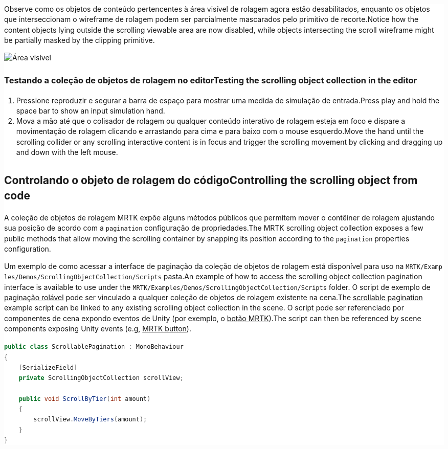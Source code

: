 <span data-ttu-id="6f4bf-143">Observe como os objetos de conteúdo pertencentes à área visível de rolagem agora estão desabilitados, enquanto os objetos que interseccionam o wireframe de rolagem podem ser parcialmente mascarados pelo primitivo de recorte.</span><span class="sxs-lookup"><span data-stu-id="6f4bf-143">Notice how the content objects lying outside the scrolling viewable area are now disabled, while objects intersecting the scroll wireframe might be partially masked by the clipping primitive.</span></span>

![Área visível](../images/scrolling-collection/ScrollingObjectCollection_ViewableArea.png)

### <a name="testing-the-scrolling-object-collection-in-the-editor"></a><span data-ttu-id="6f4bf-145">Testando a coleção de objetos de rolagem no editor</span><span class="sxs-lookup"><span data-stu-id="6f4bf-145">Testing the scrolling object collection in the editor</span></span>

1. <span data-ttu-id="6f4bf-146">Pressione reproduzir e segurar a barra de espaço para mostrar uma medida de simulação de entrada.</span><span class="sxs-lookup"><span data-stu-id="6f4bf-146">Press play and hold the space bar to show an input simulation hand.</span></span>
1. <span data-ttu-id="6f4bf-147">Mova a mão até que o colisador de rolagem ou qualquer conteúdo interativo de rolagem esteja em foco e dispare a movimentação de rolagem clicando e arrastando para cima e para baixo com o mouse esquerdo.</span><span class="sxs-lookup"><span data-stu-id="6f4bf-147">Move the hand until the scrolling collider or any scrolling interactive content is in focus and trigger the scrolling movement by clicking and dragging up and down with the left mouse.</span></span>

## <a name="controlling-the-scrolling-object-from-code"></a><span data-ttu-id="6f4bf-148">Controlando o objeto de rolagem do código</span><span class="sxs-lookup"><span data-stu-id="6f4bf-148">Controlling the scrolling object from code</span></span>

<span data-ttu-id="6f4bf-149">A coleção de objetos de rolagem MRTK expõe alguns métodos públicos que permitem mover o contêiner de rolagem ajustando sua posição de acordo com a `pagination` configuração de propriedades.</span><span class="sxs-lookup"><span data-stu-id="6f4bf-149">The MRTK scrolling object collection exposes a few public methods that allow moving the scrolling container by snapping its position according to the `pagination` properties configuration.</span></span>

<span data-ttu-id="6f4bf-150">Um exemplo de como acessar a interface de paginação da coleção de objetos de rolagem está disponível para uso na ``MRTK/Examples/Demos/ScrollingObjectCollection/Scripts`` pasta.</span><span class="sxs-lookup"><span data-stu-id="6f4bf-150">An example of how to access the scrolling object collection pagination interface is available to use under the ``MRTK/Examples/Demos/ScrollingObjectCollection/Scripts`` folder.</span></span> <span data-ttu-id="6f4bf-151">O script de exemplo de [paginação rolável](xref:Microsoft.MixedReality.Toolkit.Examples.Demos.ScrollablePagination) pode ser vinculado a qualquer coleção de objetos de rolagem existente na cena.</span><span class="sxs-lookup"><span data-stu-id="6f4bf-151">The [scrollable pagination](xref:Microsoft.MixedReality.Toolkit.Examples.Demos.ScrollablePagination) example script can be linked to any existing scrolling object collection in the scene.</span></span> <span data-ttu-id="6f4bf-152">O script pode ser referenciado por componentes de cena expondo eventos de Unity (por exemplo, o [botão MRTK](button.md)).</span><span class="sxs-lookup"><span data-stu-id="6f4bf-152">The script can then be referenced by scene components exposing Unity events (e.g, [MRTK button](button.md)).</span></span>

```c#
public class ScrollablePagination : MonoBehaviour
{
    [SerializeField]
    private ScrollingObjectCollection scrollView;

    public void ScrollByTier(int amount)
    {
        scrollView.MoveByTiers(amount);
    }
}
```
